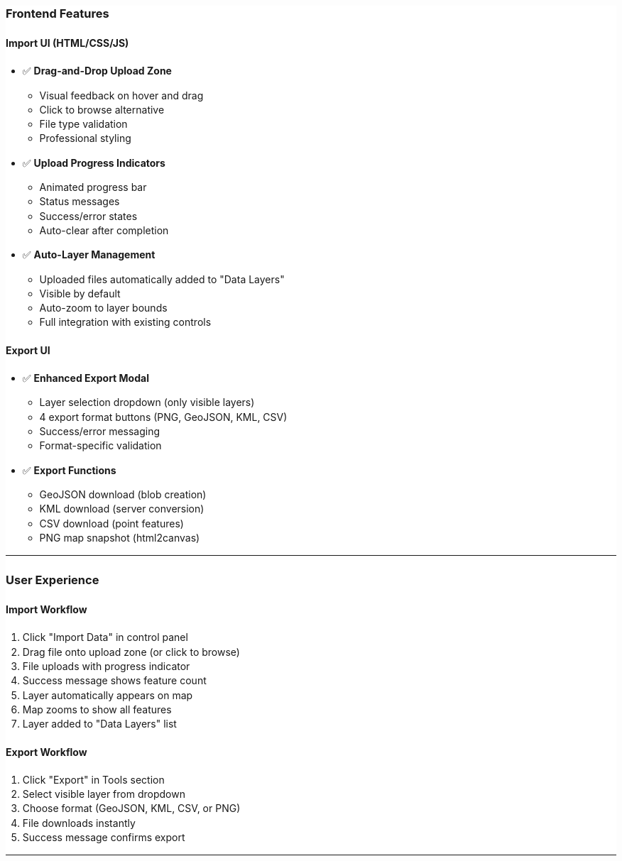 
### **Frontend Features**

#### Import UI (HTML/CSS/JS)
- ✅ **Drag-and-Drop Upload Zone**
  - Visual feedback on hover and drag
  - Click to browse alternative
  - File type validation
  - Professional styling

- ✅ **Upload Progress Indicators**
  - Animated progress bar
  - Status messages
  - Success/error states
  - Auto-clear after completion

- ✅ **Auto-Layer Management**
  - Uploaded files automatically added to "Data Layers"
  - Visible by default
  - Auto-zoom to layer bounds
  - Full integration with existing controls

#### Export UI
- ✅ **Enhanced Export Modal**
  - Layer selection dropdown (only visible layers)
  - 4 export format buttons (PNG, GeoJSON, KML, CSV)
  - Success/error messaging
  - Format-specific validation

- ✅ **Export Functions**
  - GeoJSON download (blob creation)
  - KML download (server conversion)
  - CSV download (point features)
  - PNG map snapshot (html2canvas)

---

### **User Experience**

#### Import Workflow
1. Click "Import Data" in control panel
2. Drag file onto upload zone (or click to browse)
3. File uploads with progress indicator
4. Success message shows feature count
5. Layer automatically appears on map
6. Map zooms to show all features
7. Layer added to "Data Layers" list

#### Export Workflow
1. Click "Export" in Tools section
2. Select visible layer from dropdown
3. Choose format (GeoJSON, KML, CSV, or PNG)
4. File downloads instantly
5. Success message confirms export

---